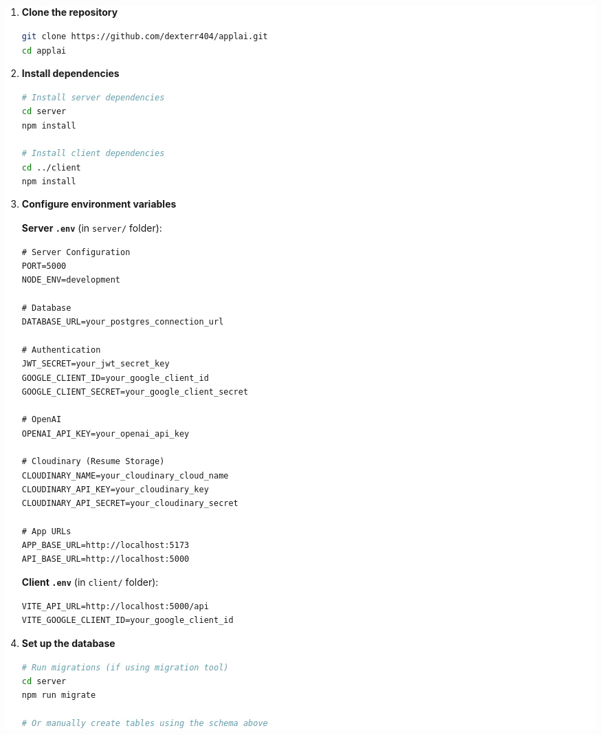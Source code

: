 1. **Clone the repository**
   ```bash
   git clone https://github.com/dexterr404/applai.git
   cd applai
   ```

2. **Install dependencies**
   ```bash
   # Install server dependencies
   cd server
   npm install

   # Install client dependencies
   cd ../client
   npm install
   ```

3. **Configure environment variables**

   **Server `.env`** (in `server/` folder):
   ```properties
   # Server Configuration
   PORT=5000
   NODE_ENV=development

   # Database
   DATABASE_URL=your_postgres_connection_url

   # Authentication
   JWT_SECRET=your_jwt_secret_key
   GOOGLE_CLIENT_ID=your_google_client_id
   GOOGLE_CLIENT_SECRET=your_google_client_secret

   # OpenAI
   OPENAI_API_KEY=your_openai_api_key

   # Cloudinary (Resume Storage)
   CLOUDINARY_NAME=your_cloudinary_cloud_name
   CLOUDINARY_API_KEY=your_cloudinary_key
   CLOUDINARY_API_SECRET=your_cloudinary_secret

   # App URLs
   APP_BASE_URL=http://localhost:5173
   API_BASE_URL=http://localhost:5000
   ```

   **Client `.env`** (in `client/` folder):
   ```properties
   VITE_API_URL=http://localhost:5000/api
   VITE_GOOGLE_CLIENT_ID=your_google_client_id
   ```

4. **Set up the database**
   ```bash
   # Run migrations (if using migration tool)
   cd server
   npm run migrate

   # Or manually create tables using the schema above
   ```
